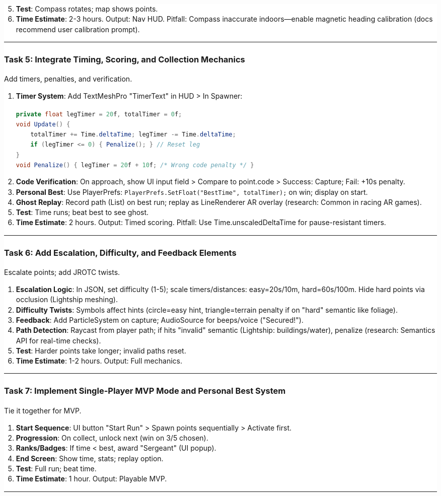 5. **Test**: Compass rotates; map shows points.
6. **Time Estimate**: 2-3 hours. Output: Nav HUD. Pitfall: Compass inaccurate indoors—enable magnetic heading calibration (docs recommend user calibration prompt).

---

### Task 5: Integrate Timing, Scoring, and Collection Mechanics
Add timers, penalties, and verification.

1. **Timer System**: Add TextMeshPro "TimerText" in HUD > In Spawner:
   ```csharp
   private float legTimer = 20f, totalTimer = 0f;
   void Update() { 
       totalTimer += Time.deltaTime; legTimer -= Time.deltaTime; 
       if (legTimer <= 0) { Penalize(); } // Reset leg
   }
   void Penalize() { legTimer = 20f + 10f; /* Wrong code penalty */ }
   ```
2. **Code Verification**: On approach, show UI input field > Compare to point.code > Success: Capture; Fail: +10s penalty.
3. **Personal Best**: Use PlayerPrefs: `PlayerPrefs.SetFloat("BestTime", totalTimer);` on win; display on start.
4. **Ghost Replay**: Record path (List<Vector3>) on best run; replay as LineRenderer AR overlay (research: Common in racing AR games).
5. **Test**: Time runs; beat best to see ghost.
6. **Time Estimate**: 2 hours. Output: Timed scoring. Pitfall: Use Time.unscaledDeltaTime for pause-resistant timers.

---

### Task 6: Add Escalation, Difficulty, and Feedback Elements
Escalate points; add JROTC twists.

1. **Escalation Logic**: In JSON, set difficulty (1-5); scale timers/distances: easy=20s/10m, hard=60s/100m. Hide hard points via occlusion (Lightship meshing).
2. **Difficulty Twists**: Symbols affect hints (circle=easy hint, triangle=terrain penalty if on "hard" semantic like foliage).
3. **Feedback**: Add ParticleSystem on capture; AudioSource for beeps/voice ("Secured!").
4. **Path Detection**: Raycast from player path; if hits "invalid" semantic (Lightship: buildings/water), penalize (research: Semantics API for real-time checks).
5. **Test**: Harder points take longer; invalid paths reset.
6. **Time Estimate**: 1-2 hours. Output: Full mechanics.

---

### Task 7: Implement Single-Player MVP Mode and Personal Best System
Tie it together for MVP.

1. **Start Sequence**: UI button "Start Run" > Spawn points sequentially > Activate first.
2. **Progression**: On collect, unlock next (win on 3/5 chosen).
3. **Ranks/Badges**: If time < best, award "Sergeant" (UI popup).
4. **End Screen**: Show time, stats; replay option.
5. **Test**: Full run; beat time.
6. **Time Estimate**: 1 hour. Output: Playable MVP.

---